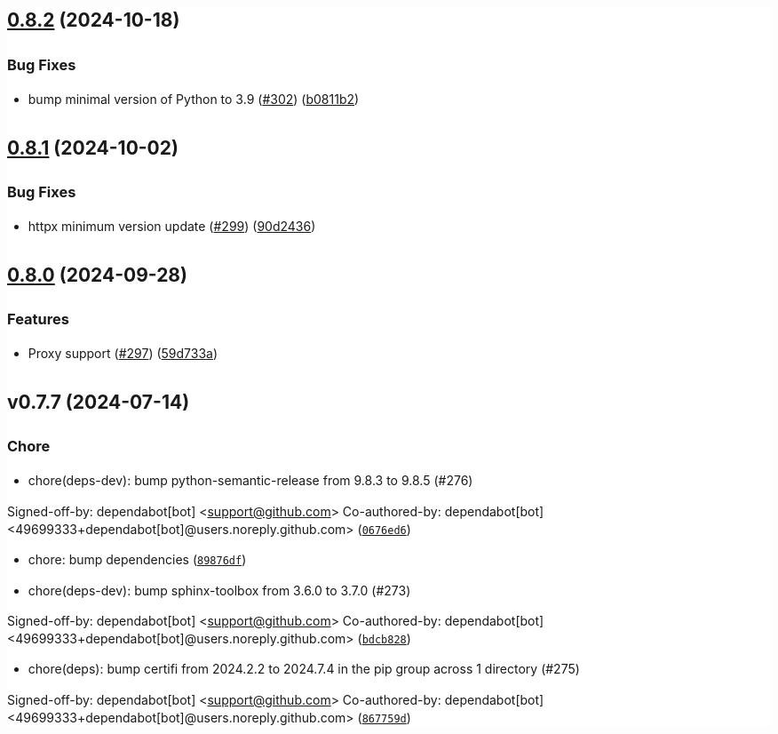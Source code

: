## [0.8.2](https://github.com/supabase/storage-py/compare/v0.8.1...v0.8.2) (2024-10-18)


### Bug Fixes

* bump minimal version of Python to 3.9 ([#302](https://github.com/supabase/storage-py/issues/302)) ([b0811b2](https://github.com/supabase/storage-py/commit/b0811b2b38d712d8cd136301663b0a5de20bf890))

## [0.8.1](https://github.com/supabase/storage-py/compare/v0.8.0...v0.8.1) (2024-10-02)


### Bug Fixes

* httpx minimum version update ([#299](https://github.com/supabase/storage-py/issues/299)) ([90d2436](https://github.com/supabase/storage-py/commit/90d2436900558703129788679b356a21221f5c41))

## [0.8.0](https://github.com/supabase/storage-py/compare/v0.7.7...v0.8.0) (2024-09-28)


### Features

* Proxy support ([#297](https://github.com/supabase/storage-py/issues/297)) ([59d733a](https://github.com/supabase/storage-py/commit/59d733a33145389b763c33985079257be0e3a8c3))

## v0.7.7 (2024-07-14)

### Chore

* chore(deps-dev): bump python-semantic-release from 9.8.3 to 9.8.5 (#276)

Signed-off-by: dependabot[bot] &lt;support@github.com&gt;
Co-authored-by: dependabot[bot] &lt;49699333+dependabot[bot]@users.noreply.github.com&gt; ([`0676ed6`](https://github.com/supabase-community/storage-py/commit/0676ed68d83f38649b869613b0e903e042248bec))

* chore: bump dependencies ([`89876df`](https://github.com/supabase-community/storage-py/commit/89876dfcf7721fb87d716a61deac596127107368))

* chore(deps-dev): bump sphinx-toolbox from 3.6.0 to 3.7.0 (#273)

Signed-off-by: dependabot[bot] &lt;support@github.com&gt;
Co-authored-by: dependabot[bot] &lt;49699333+dependabot[bot]@users.noreply.github.com&gt; ([`bdcb828`](https://github.com/supabase-community/storage-py/commit/bdcb828a6fe38c7454cab8e16b2d094f105e38c5))

* chore(deps): bump certifi from 2024.2.2 to 2024.7.4 in the pip group across 1 directory (#275)

Signed-off-by: dependabot[bot] &lt;support@github.com&gt;
Co-authored-by: dependabot[bot] &lt;49699333+dependabot[bot]@users.noreply.github.com&gt; ([`867759d`](https://github.com/supabase-community/storage-py/commit/867759dc83a1a1e3aa20c017886425212ba4b024))
